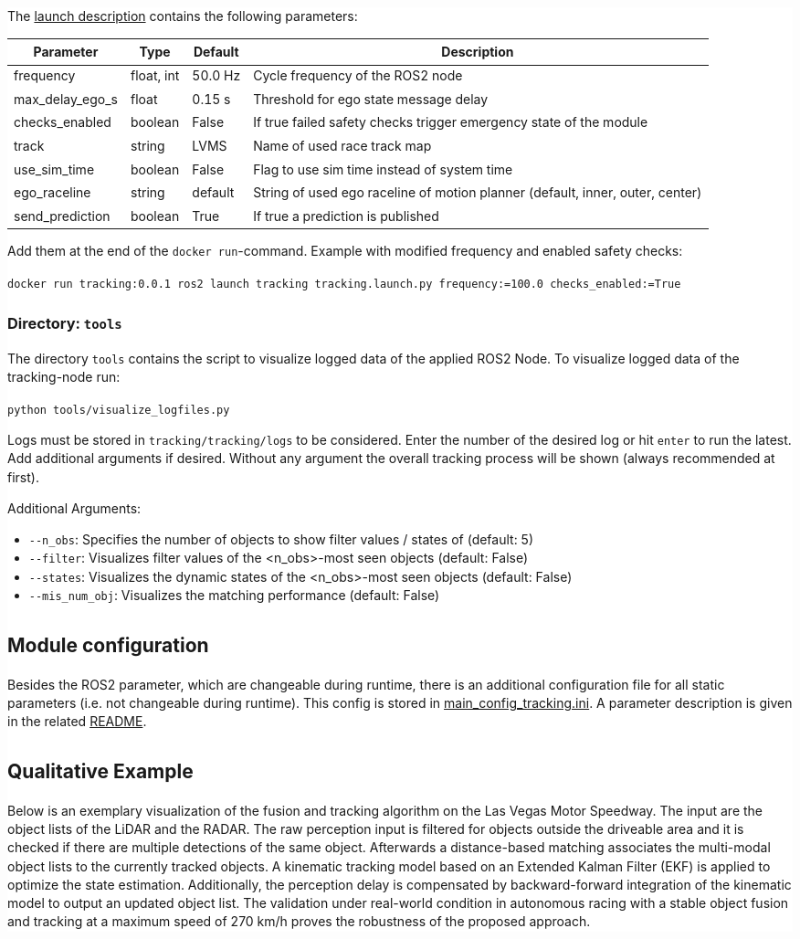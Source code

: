 The [launch description](tracking/launch/tracking.launch.py) contains the following parameters:

| Parameter | Type | Default | Description
| ------------- | ------------- | ----- | ----- |
frequency | float, int | 50.0 Hz | Cycle frequency of the ROS2 node |
max_delay_ego_s | float | 0.15 s | Threshold for ego state message delay |
checks_enabled | boolean | False | If true failed safety checks trigger emergency state of the module |
track | string | LVMS | Name of used race track map |
use_sim_time | boolean | False | Flag to use sim time instead of system time
ego_raceline | string | default | String of used ego raceline of motion planner (default, inner, outer, center)
send_prediction | boolean | True | If true a prediction is published

Add them at the end of the `docker run`-command. Example with modified frequency and enabled safety checks:
```
docker run tracking:0.0.1 ros2 launch tracking tracking.launch.py frequency:=100.0 checks_enabled:=True
```

### Directory: `tools`
The directory `tools` contains the script to visualize logged data of the applied ROS2 Node. To visualize logged data of the tracking-node run:
```
python tools/visualize_logfiles.py
```
Logs must be stored in `tracking/tracking/logs` to be considered. Enter the number of the desired log or hit `enter` to run the latest.
Add additional arguments if desired. Without any argument the overall tracking process will be shown (always recommended at first).

Additional Arguments:
- `--n_obs`: Specifies the number of objects to show filter values / states of (default: 5)
- `--filter`: Visualizes filter values of the <n_obs>-most seen objects (default: False)
- `--states`: Visualizes the dynamic states of the <n_obs>-most seen objects (default: False)
- `--mis_num_obj`: Visualizes the matching performance (default: False)

## Module configuration
Besides the ROS2 parameter, which are changeable during runtime, there is an additional configuration file for all static parameters (i.e. not changeable during runtime). This config is stored in [main_config_tracking.ini](tracking/tracking/config/main_config_tracking.ini). A parameter description is given in the related [README](tracking/tracking/config/README.md).


## Qualitative Example
Below is an exemplary visualization of the fusion and tracking algorithm on the Las Vegas Motor Speedway. The input are the object lists of the LiDAR and the RADAR.
The raw perception input is filtered for objects outside the driveable area and it is checked if there are multiple detections of the same object. Afterwards a distance-based matching associates the multi-modal object lists to the currently tracked objects. A kinematic tracking model based on an Extended Kalman Filter (EKF) is applied to optimize the state estimation. Additionally, the perception delay is compensated by backward-forward integration of the kinematic model to output an updated object list.
The validation under real-world condition in autonomous racing with a stable object fusion and tracking at a maximum speed of 270 km/h proves the robustness of the proposed approach.
